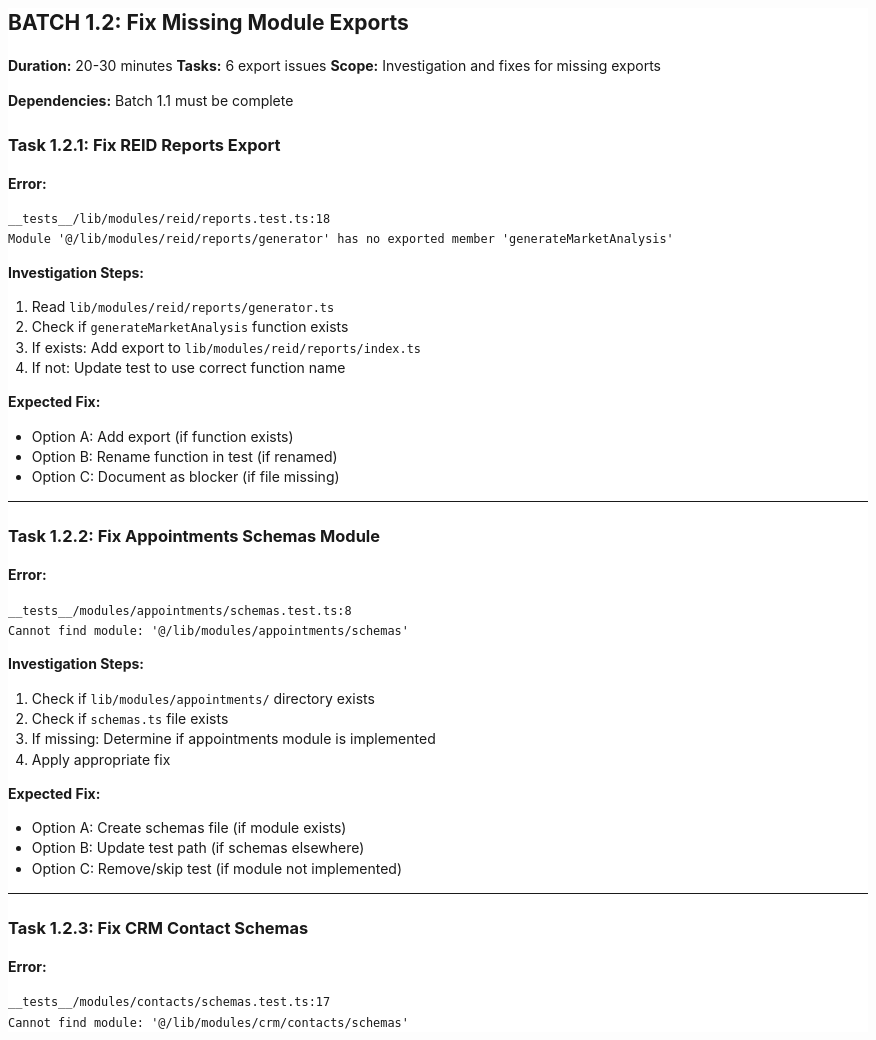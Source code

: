 
## BATCH 1.2: Fix Missing Module Exports

**Duration:** 20-30 minutes
**Tasks:** 6 export issues
**Scope:** Investigation and fixes for missing exports

**Dependencies:** Batch 1.1 must be complete

### Task 1.2.1: Fix REID Reports Export

**Error:**
```
__tests__/lib/modules/reid/reports.test.ts:18
Module '@/lib/modules/reid/reports/generator' has no exported member 'generateMarketAnalysis'
```

**Investigation Steps:**
1. Read `lib/modules/reid/reports/generator.ts`
2. Check if `generateMarketAnalysis` function exists
3. If exists: Add export to `lib/modules/reid/reports/index.ts`
4. If not: Update test to use correct function name

**Expected Fix:**
- Option A: Add export (if function exists)
- Option B: Rename function in test (if renamed)
- Option C: Document as blocker (if file missing)

---

### Task 1.2.2: Fix Appointments Schemas Module

**Error:**
```
__tests__/modules/appointments/schemas.test.ts:8
Cannot find module: '@/lib/modules/appointments/schemas'
```

**Investigation Steps:**
1. Check if `lib/modules/appointments/` directory exists
2. Check if `schemas.ts` file exists
3. If missing: Determine if appointments module is implemented
4. Apply appropriate fix

**Expected Fix:**
- Option A: Create schemas file (if module exists)
- Option B: Update test path (if schemas elsewhere)
- Option C: Remove/skip test (if module not implemented)

---

### Task 1.2.3: Fix CRM Contact Schemas

**Error:**
```
__tests__/modules/contacts/schemas.test.ts:17
Cannot find module: '@/lib/modules/crm/contacts/schemas'
```
